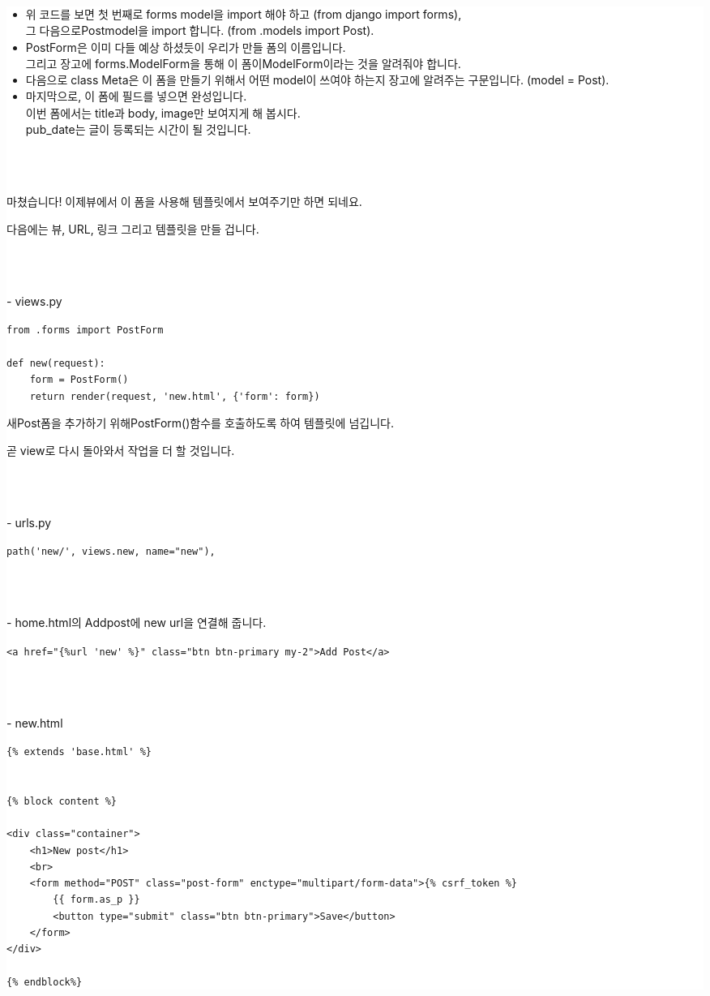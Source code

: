 -   위 코드를 보면 첫 번째로 forms model을 import 해야 하고 (from django import forms),  
    그 다음으로Postmodel을 import 합니다. (from .models import Post).
-   PostForm은 이미 다들 예상 하셨듯이 우리가 만들 폼의 이름입니다.  
    그리고 장고에 forms.ModelForm을 통해 이 폼이ModelForm이라는 것을 알려줘야 합니다.
-   다음으로 class Meta은 이 폼을 만들기 위해서 어떤 model이 쓰여야 하는지 장고에 알려주는 구문입니다. (model = Post).
-   마지막으로, 이 폼에 필드를 넣으면 완성입니다.  
    이번 폼에서는 title과 body, image만 보여지게 해 봅시다.   
    pub\_date는 글이 등록되는 시간이 될 것입니다.

<br><br>

마쳤습니다! 이제뷰에서 이 폼을 사용해 템플릿에서 보여주기만 하면 되네요.

다음에는 뷰, URL, 링크 그리고 템플릿을 만들 겁니다.

<br><br>

\- views.py

```
from .forms import PostForm

def new(request):
    form = PostForm()
    return render(request, 'new.html', {'form': form})
```

새Post폼을 추가하기 위해PostForm()함수를 호출하도록 하여 템플릿에 넘깁니다.

곧 view로 다시 돌아와서 작업을 더 할 것입니다.

<br><br>

\- urls.py

```
path('new/', views.new, name="new"),
```

<br><br>

\- home.html의 Addpost에 new url을 연결해 줍니다.

```
<a href="{%url 'new' %}" class="btn btn-primary my-2">Add Post</a>
```


<br><br>

\- new.html

```
{% extends 'base.html' %}


{% block content %}

<div class="container">
    <h1>New post</h1>
    <br>
    <form method="POST" class="post-form" enctype="multipart/form-data">{% csrf_token %}
        {{ form.as_p }}
        <button type="submit" class="btn btn-primary">Save</button>
    </form>
</div>

{% endblock%}
```
